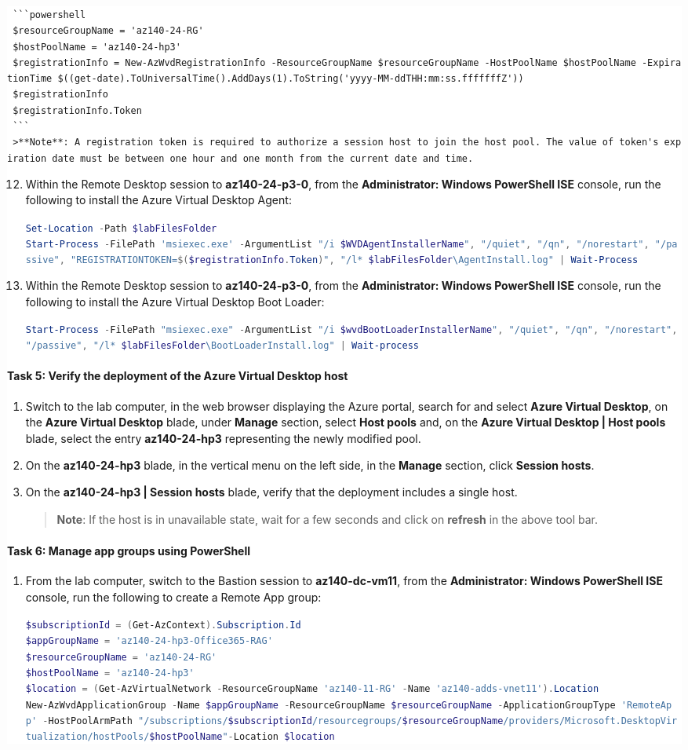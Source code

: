      ```powershell
     $resourceGroupName = 'az140-24-RG'
     $hostPoolName = 'az140-24-hp3'
     $registrationInfo = New-AzWvdRegistrationInfo -ResourceGroupName $resourceGroupName -HostPoolName $hostPoolName -ExpirationTime $((get-date).ToUniversalTime().AddDays(1).ToString('yyyy-MM-ddTHH:mm:ss.fffffffZ'))
     $registrationInfo
     $registrationInfo.Token
     ```
     >**Note**: A registration token is required to authorize a session host to join the host pool. The value of token's expiration date must be between one hour and one month from the current date and time.

12. Within the Remote Desktop session to **az140-24-p3-0**, from the **Administrator: Windows PowerShell ISE** console, run the following to install the Azure Virtual Desktop Agent:

     ```powershell
     Set-Location -Path $labFilesFolder
     Start-Process -FilePath 'msiexec.exe' -ArgumentList "/i $WVDAgentInstallerName", "/quiet", "/qn", "/norestart", "/passive", "REGISTRATIONTOKEN=$($registrationInfo.Token)", "/l* $labFilesFolder\AgentInstall.log" | Wait-Process
     ```

13. Within the Remote Desktop session to **az140-24-p3-0**, from the **Administrator: Windows PowerShell ISE** console, run the following to install the Azure Virtual Desktop Boot Loader:

     ```powershell
     Start-Process -FilePath "msiexec.exe" -ArgumentList "/i $wvdBootLoaderInstallerName", "/quiet", "/qn", "/norestart", "/passive", "/l* $labFilesFolder\BootLoaderInstall.log" | Wait-process
     ``` 

#### Task 5: Verify the deployment of the Azure Virtual Desktop host

1. Switch to the lab computer, in the web browser displaying the Azure portal, search for and select **Azure Virtual Desktop**, on the **Azure Virtual Desktop** blade, under **Manage** section, select **Host pools** and, on the **Azure Virtual Desktop \| Host pools** blade, select the entry **az140-24-hp3** representing the newly modified pool.
   
1. On the **az140-24-hp3** blade, in the vertical menu on the left side, in the **Manage** section, click **Session hosts**. 
1. On the **az140-24-hp3 \| Session hosts** blade, verify that the deployment includes a single host.

   >**Note**: If the host is in unavailable state, wait for a few seconds and click on **refresh** in the above tool bar.

#### Task 6: Manage app groups using PowerShell

1. From the lab computer, switch to the Bastion session to **az140-dc-vm11**, from the **Administrator: Windows PowerShell ISE** console, run the following to create a Remote App group:

   ```powershell
   $subscriptionId = (Get-AzContext).Subscription.Id
   $appGroupName = 'az140-24-hp3-Office365-RAG'
   $resourceGroupName = 'az140-24-RG'
   $hostPoolName = 'az140-24-hp3'
   $location = (Get-AzVirtualNetwork -ResourceGroupName 'az140-11-RG' -Name 'az140-adds-vnet11').Location
   New-AzWvdApplicationGroup -Name $appGroupName -ResourceGroupName $resourceGroupName -ApplicationGroupType 'RemoteApp' -HostPoolArmPath "/subscriptions/$subscriptionId/resourcegroups/$resourceGroupName/providers/Microsoft.DesktopVirtualization/hostPools/$hostPoolName"-Location $location
   ```

